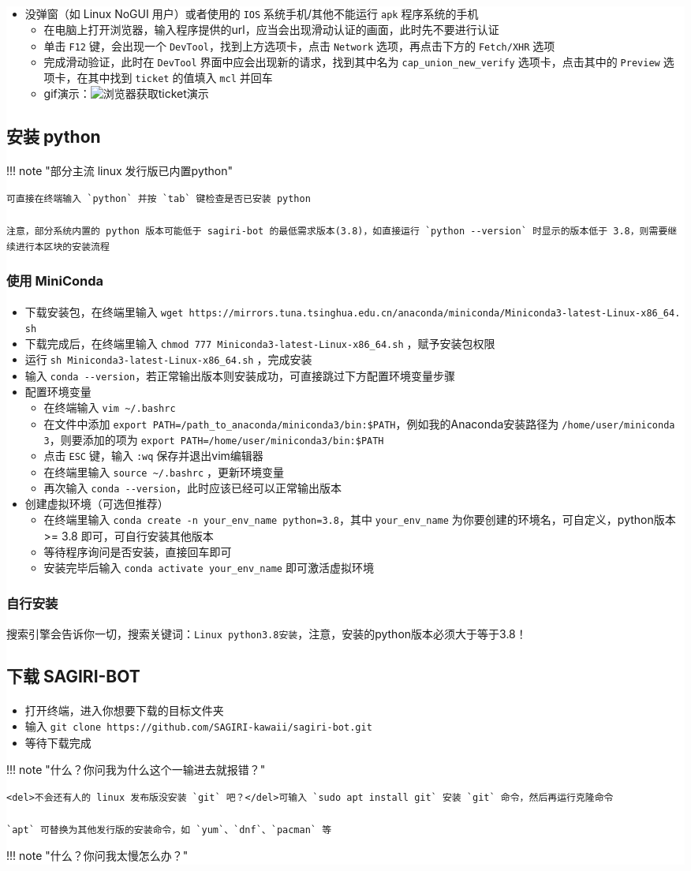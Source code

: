 - 没弹窗（如 Linux NoGUI 用户）或者使用的 `IOS` 系统手机/其他不能运行 `apk` 程序系统的手机
    - 在电脑上打开浏览器，输入程序提供的url，应当会出现滑动认证的画面，此时先不要进行认证
    - 单击 `F12` 键，会出现一个 `DevTool`，找到上方选项卡，点击 `Network` 选项，再点击下方的 `Fetch/XHR` 选项
    - 完成滑动验证，此时在 `DevTool` 界面中应会出现新的请求，找到其中名为 `cap_union_new_verify` 选项卡，点击其中的 `Preview` 选项卡，在其中找到 `ticket` 的值填入 `mcl` 并回车
    - gif演示：![浏览器获取ticket演示](https://sagiri-kawaii.github.io/sagiri-bot/assets/txcaptcha.gif)

## 安装 python

!!! note "部分主流 linux 发行版已内置python"

    可直接在终端输入 `python` 并按 `tab` 键检查是否已安装 python

    注意，部分系统内置的 python 版本可能低于 sagiri-bot 的最低需求版本(3.8)，如直接运行 `python --version` 时显示的版本低于 3.8，则需要继续进行本区块的安装流程

### 使用 MiniConda

- 下载安装包，在终端里输入 `wget https://mirrors.tuna.tsinghua.edu.cn/anaconda/miniconda/Miniconda3-latest-Linux-x86_64.sh`
- 下载完成后，在终端里输入 `chmod 777 Miniconda3-latest-Linux-x86_64.sh` ，赋予安装包权限
- 运行 `sh Miniconda3-latest-Linux-x86_64.sh` ，完成安装
- 输入 `conda --version`，若正常输出版本则安装成功，可直接跳过下方配置环境变量步骤
- 配置环境变量
    - 在终端输入 `vim ~/.bashrc`
    - 在文件中添加 `export PATH=/path_to_anaconda/miniconda3/bin:$PATH`，例如我的Anaconda安装路径为 `/home/user/miniconda3`，则要添加的项为 `export PATH=/home/user/miniconda3/bin:$PATH`
    - 点击 `ESC` 键，输入 `:wq` 保存并退出vim编辑器
    - 在终端里输入 `source ~/.bashrc` ，更新环境变量
    - 再次输入 `conda --version`，此时应该已经可以正常输出版本
- 创建虚拟环境（可选但推荐）
    - 在终端里输入 `conda create -n your_env_name python=3.8`，其中 `your_env_name` 为你要创建的环境名，可自定义，python版本 >= 3.8 即可，可自行安装其他版本
    - 等待程序询问是否安装，直接回车即可
    - 安装完毕后输入 `conda activate your_env_name` 即可激活虚拟环境

### 自行安装

搜索引擎会告诉你一切，搜索关键词：`Linux python3.8安装`，注意，安装的python版本必须大于等于3.8！

## 下载 SAGIRI-BOT

- 打开终端，进入你想要下载的目标文件夹
- 输入 `git clone https://github.com/SAGIRI-kawaii/sagiri-bot.git`
- 等待下载完成

!!! note "什么？你问我为什么这个一输进去就报错？"

    <del>不会还有人的 linux 发布版没安装 `git` 吧？</del>可输入 `sudo apt install git` 安装 `git` 命令，然后再运行克隆命令

    `apt` 可替换为其他发行版的安装命令，如 `yum`、`dnf`、`pacman` 等

!!! note "什么？你问我太慢怎么办？"
    